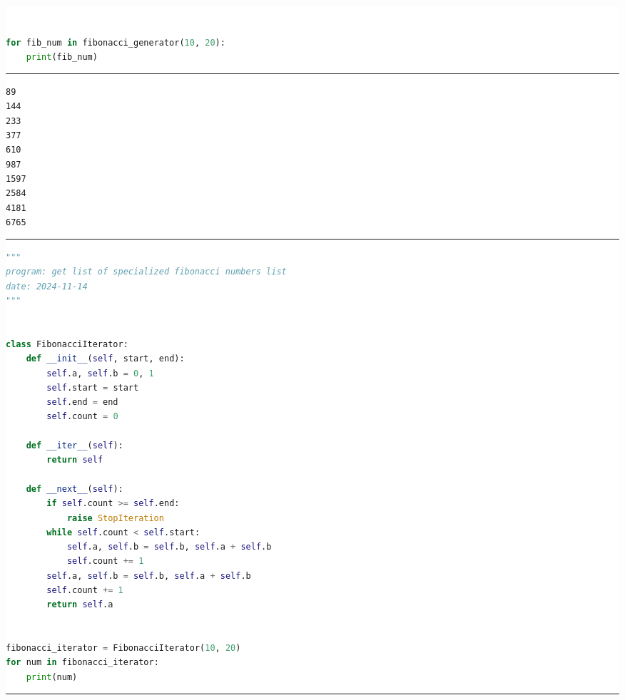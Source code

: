 ```python


for fib_num in fibonacci_generator(10, 20):
    print(fib_num)
```
<hr>

```
89
144
233
377
610
987
1597
2584
4181
6765
```

<hr>


```python
"""
program: get list of specialized fibonacci numbers list
date: 2024-11-14
"""


class FibonacciIterator:
    def __init__(self, start, end):
        self.a, self.b = 0, 1
        self.start = start
        self.end = end
        self.count = 0

    def __iter__(self):
        return self

    def __next__(self):
        if self.count >= self.end:
            raise StopIteration
        while self.count < self.start:
            self.a, self.b = self.b, self.a + self.b
            self.count += 1
        self.a, self.b = self.b, self.a + self.b
        self.count += 1
        return self.a


fibonacci_iterator = FibonacciIterator(10, 20)
for num in fibonacci_iterator:
    print(num)

```
<hr>
